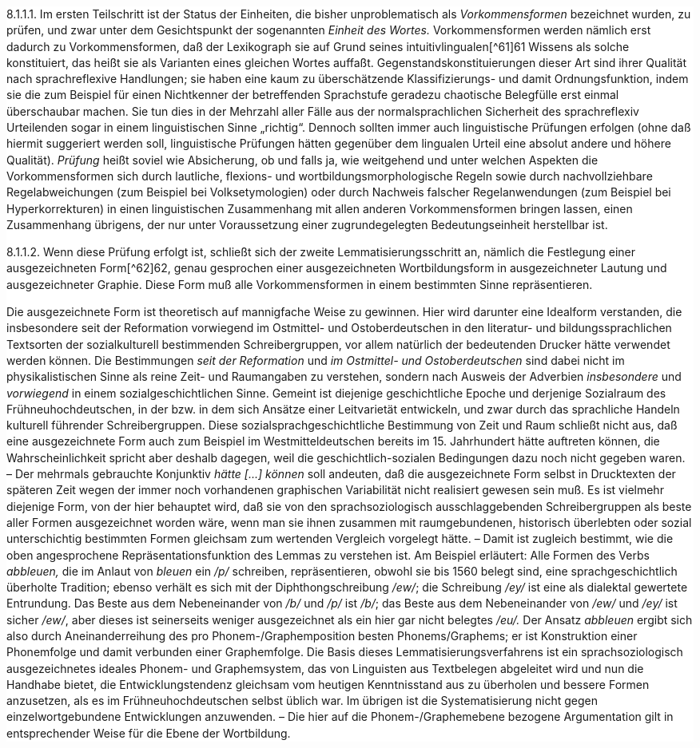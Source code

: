 8.1.1.1\. Im ersten Teilschritt ist der Status der Einheiten, die bisher unproblematisch als _Vorkommensformen_ bezeichnet wurden, zu prüfen, und zwar unter dem Gesichtspunkt der sogenannten _Einheit des Wortes._ Vorkommensformen werden nämlich erst dadurch zu Vorkommensformen, daß der Lexikograph sie auf Grund seines intuitivlingualen[^61]61 Wissens als solche konstituiert, das heißt sie als Varianten eines gleichen Wortes auffaßt. Gegenstandskonstituierungen dieser Art sind ihrer Qualität nach sprachreflexive Handlungen; sie haben eine kaum zu überschätzende Klassifizierungs- und damit Ordnungsfunktion, indem sie die zum Beispiel für einen Nichtkenner der betreffenden Sprachstufe geradezu chaotische Belegfülle erst einmal überschaubar machen. Sie tun dies in der Mehrzahl aller Fälle aus der normalsprachlichen Sicherheit des sprachreflexiv Urteilenden sogar in einem linguistischen Sinne „richtig“. Dennoch sollten immer auch linguistische Prüfungen erfolgen (ohne daß hiermit suggeriert werden soll, linguistische Prüfungen hätten gegenüber dem lingualen Urteil eine absolut andere und höhere Qualität). _Prüfung_ heißt soviel wie Absicherung, ob und falls ja, wie weitgehend und unter welchen Aspekten die Vorkommensformen sich durch lautliche, flexions- und wortbildungsmorphologische Regeln sowie durch nachvollziehbare Regelabweichungen (zum Beispiel bei Volksetymologien) oder durch Nachweis falscher Regelanwendungen (zum Beispiel bei Hyperkorrekturen) in einen linguistischen Zusammenhang mit allen anderen Vorkommensformen bringen lassen, einen Zusammenhang übrigens, der nur unter Voraussetzung einer zugrundegelegten Bedeutungseinheit herstellbar ist.

8.1.1.2\. Wenn diese Prüfung erfolgt ist, schließt sich der zweite Lemmatisierungsschritt an, nämlich die Festlegung einer ausgezeichneten Form[^62]62, genau gesprochen einer ausgezeichneten Wortbildungsform in ausgezeichneter Lautung und ausgezeichneter Graphie. Diese Form muß alle Vorkommensformen in einem bestimmten Sinne repräsentieren.

Die ausgezeichnete Form ist theoretisch auf mannigfache Weise zu gewinnen. Hier wird darunter eine Idealform verstanden, die insbesondere seit der Reformation vorwiegend im Ostmittel- und Ostoberdeutschen in den literatur- und bildungssprachlichen Textsorten der sozialkulturell bestimmenden Schreibergruppen, vor allem natürlich der bedeutenden Drucker hätte verwendet werden können. Die Bestimmungen _seit der Reformation_ und _im Ostmittel- und Ostoberdeutschen_ sind dabei nicht im physikalistischen Sinne als reine Zeit- und Raumangaben zu verstehen, sondern nach Ausweis der Adverbien _insbesondere_ und _vorwiegend_ in einem sozialgeschichtlichen Sinne. Gemeint ist diejenige geschichtliche Epoche und derjenige Sozialraum des Frühneuhochdeutschen, in der bzw. in dem sich Ansätze einer Leitvarietät entwickeln, und zwar durch das sprachliche Handeln kulturell führender Schreibergruppen. Diese sozialsprachgeschichtliche Bestimmung von Zeit und Raum schließt nicht aus, daß eine ausgezeichnete Form auch zum Beispiel im Westmitteldeutschen bereits im 15\. Jahrhundert hätte auftreten können, die Wahrscheinlichkeit spricht aber deshalb dagegen, weil die geschichtlich-sozialen Bedingungen dazu noch nicht gegeben waren. – Der mehrmals gebrauchte Konjunktiv _hätte [...] können_ soll andeuten, daß die ausgezeichnete Form selbst in Drucktexten der späteren Zeit wegen der immer noch vorhandenen graphischen Variabilität nicht realisiert gewesen sein muß. Es ist vielmehr diejenige Form, von der hier behauptet wird, daß sie von den sprachsoziologisch ausschlaggebenden Schreibergruppen als beste aller Formen ausgezeichnet worden wäre, wenn man sie ihnen zusammen mit raumgebundenen, historisch überlebten oder sozial unterschichtig bestimmten Formen gleichsam zum wertenden Vergleich vorgelegt hätte. – Damit ist zugleich bestimmt, wie die oben angesprochene Repräsentationsfunktion des Lemmas zu verstehen ist. Am Beispiel erläutert: Alle Formen des Verbs _abbleuen,_ die im Anlaut von _bleuen_ ein _/p/_ schreiben, repräsentieren, obwohl sie bis 1560 belegt sind, eine sprachgeschichtlich überholte Tradition; ebenso verhält es sich mit der Diphthongschreibung _/ew/_; die Schreibung _/ey/_ ist eine als dialektal gewertete Entrundung. Das Beste aus dem Nebeneinander von _/b/_ und _/p/_ ist _/b/_; das Beste aus dem Nebeneinander von _/ew/_ und _/ey/_ ist sicher _/ew/_, aber dieses ist seinerseits weniger ausgezeichnet als ein hier gar nicht belegtes _/eu/._ Der Ansatz _abbleuen_ ergibt sich also durch Aneinanderreihung des pro Phonem-/Graphemposition besten Phonems/Graphems; er ist Konstruktion einer Phonemfolge und damit verbunden einer Graphemfolge. Die Basis dieses Lemmatisierungsverfahrens ist ein sprachsoziologisch ausgezeichnetes ideales Phonem- und Graphemsystem, das von Linguisten aus Textbelegen abgeleitet wird und nun die Handhabe bietet, die Entwicklungstendenz gleichsam vom heutigen Kenntnisstand aus zu überholen und bessere Formen anzusetzen, als es im Frühneuhochdeutschen selbst üblich war. Im übrigen ist die Systematisierung nicht gegen einzelwortgebundene Entwicklungen anzuwenden. – Die hier auf die Phonem-/Graphemebene bezogene Argumentation gilt in entsprechender Weise für die Ebene der Wortbildung.
